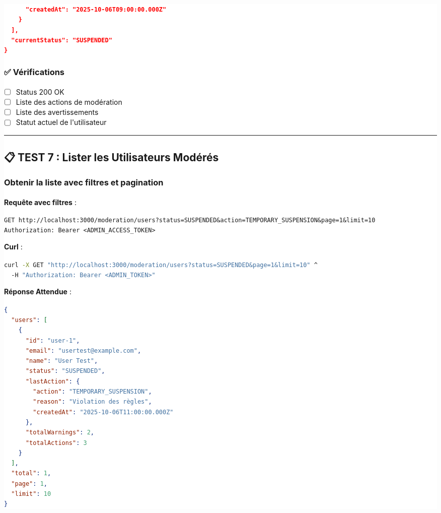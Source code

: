 ```json
      "createdAt": "2025-10-06T09:00:00.000Z"
    }
  ],
  "currentStatus": "SUSPENDED"
}
```

### ✅ Vérifications
- [ ] Status 200 OK
- [ ] Liste des actions de modération
- [ ] Liste des avertissements
- [ ] Statut actuel de l'utilisateur

---

## 📋 TEST 7 : Lister les Utilisateurs Modérés

### Obtenir la liste avec filtres et pagination

**Requête avec filtres** :
```http
GET http://localhost:3000/moderation/users?status=SUSPENDED&action=TEMPORARY_SUSPENSION&page=1&limit=10
Authorization: Bearer <ADMIN_ACCESS_TOKEN>
```

**Curl** :
```bash
curl -X GET "http://localhost:3000/moderation/users?status=SUSPENDED&page=1&limit=10" ^
  -H "Authorization: Bearer <ADMIN_TOKEN>"
```

**Réponse Attendue** :
```json
{
  "users": [
    {
      "id": "user-1",
      "email": "usertest@example.com",
      "name": "User Test",
      "status": "SUSPENDED",
      "lastAction": {
        "action": "TEMPORARY_SUSPENSION",
        "reason": "Violation des règles",
        "createdAt": "2025-10-06T11:00:00.000Z"
      },
      "totalWarnings": 2,
      "totalActions": 3
    }
  ],
  "total": 1,
  "page": 1,
  "limit": 10
}
```
